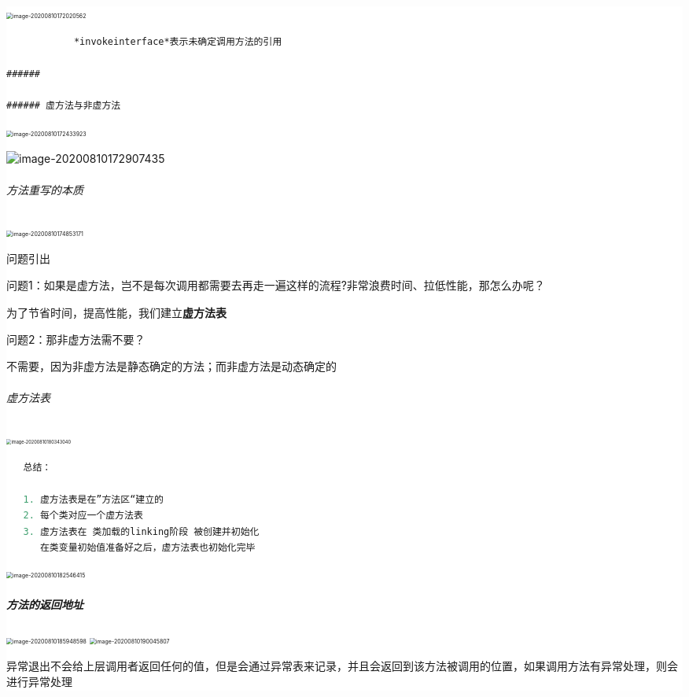 <img src="https://zhaozihui-typro.oss-cn-beijing.aliyuncs.com/typora/image-20200810172020562.png" alt="image-20200810172020562" style="zoom:50%;" />



				*invokeinterface*表示未确定调用方法的引用
	
	###### 
	
	###### 虚方法与非虚方法

<img src="https://zhaozihui-typro.oss-cn-beijing.aliyuncs.com/typora/image-20200810172433923.png" alt="image-20200810172433923" style="zoom:50%;" />

![image-20200810172907435](https://zhaozihui-typro.oss-cn-beijing.aliyuncs.com/typora/image-20200810172907435.png)



###### 方法重写的本质

<img src="https://zhaozihui-typro.oss-cn-beijing.aliyuncs.com/typora/image-20200810174853171.png" alt="image-20200810174853171" style="zoom:50%;" />

问题引出

问题1：如果是虚方法，岂不是每次调用都需要去再走一遍这样的流程?非常浪费时间、拉低性能，那怎么办呢？

为了节省时间，提高性能，我们建立**虚方法表**

问题2：那非虚方法需不要？

不需要，因为非虚方法是静态确定的方法；而非虚方法是动态确定的

###### 虚方法表

<img src="https://zhaozihui-typro.oss-cn-beijing.aliyuncs.com/typora/image-20200810180343040.png" alt="image-20200810180343040" style="zoom:40%;" />

```java
   总结：
   
   1. 虚方法表是在”方法区“建立的
   2. 每个类对应一个虚方法表
   3. 虚方法表在 类加载的linking阶段 被创建并初始化
      在类变量初始值准备好之后，虚方法表也初始化完毕 
```

<img src="https://zhaozihui-typro.oss-cn-beijing.aliyuncs.com/typora/image-20200810182546415.png" alt="image-20200810182546415" style="zoom:50%;" />   	







##### 方法的返回地址

<img src="https://zhaozihui-typro.oss-cn-beijing.aliyuncs.com/typora/image-20200810185948598.png" alt="image-20200810185948598" style="zoom:50%;" />



<img src="https://zhaozihui-typro.oss-cn-beijing.aliyuncs.com/typora/image-20200810190045807.png" alt="image-20200810190045807" style="zoom:50%;" />

异常退出不会给上层调用者返回任何的值，但是会通过异常表来记录，并且会返回到该方法被调用的位置，如果调用方法有异常处理，则会进行异常处理
